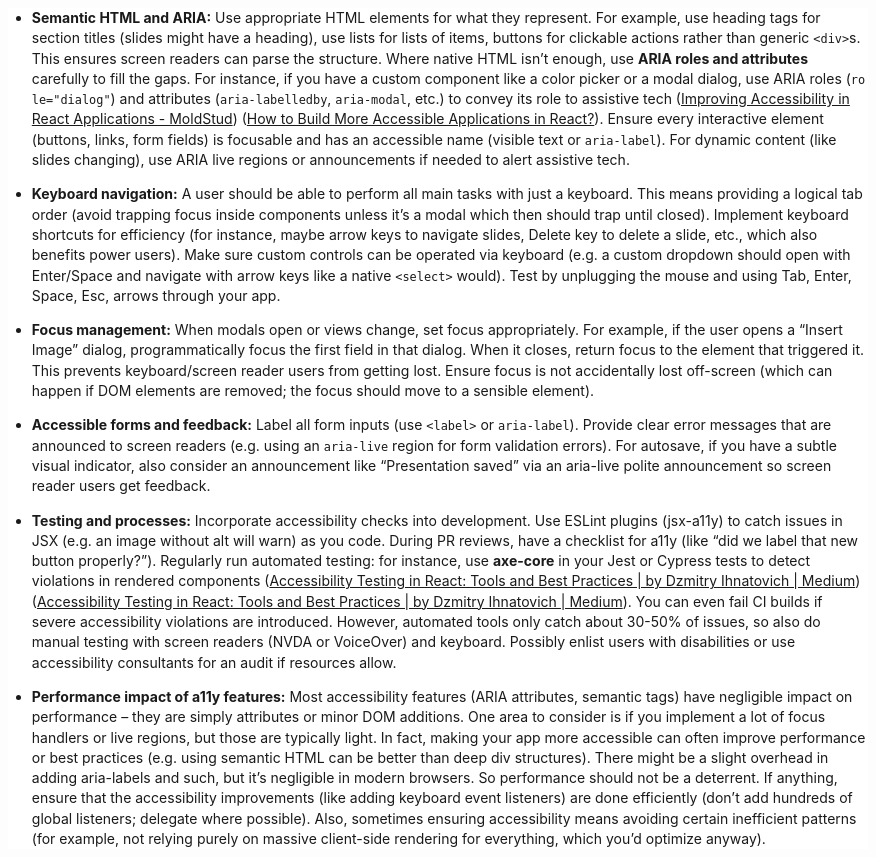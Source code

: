 - **Semantic HTML and ARIA:** Use appropriate HTML elements for what they represent. For example, use heading tags for section titles (slides might have a heading), use lists for lists of items, buttons for clickable actions rather than generic `<div>`s. This ensures screen readers can parse the structure. Where native HTML isn’t enough, use **ARIA roles and attributes** carefully to fill the gaps. For instance, if you have a custom component like a color picker or a modal dialog, use ARIA roles (`role="dialog"`) and attributes (`aria-labelledby`, `aria-modal`, etc.) to convey its role to assistive tech ([Improving Accessibility in React Applications - MoldStud](https://moldstud.com/articles/p-improving-accessibility-in-react-applications#:~:text=Improving%20Accessibility%20in%20React%20Applications,ARIA%20%28Accessible%20Rich)) ([How to Build More Accessible Applications in React?](https://www.bacancytechnology.com/blog/build-an-accessible-app-with-react#:~:text=React%3F%20www,using%20some%20standard%20HTML%20techniques)). Ensure every interactive element (buttons, links, form fields) is focusable and has an accessible name (visible text or `aria-label`). For dynamic content (like slides changing), use ARIA live regions or announcements if needed to alert assistive tech.

- **Keyboard navigation:** A user should be able to perform all main tasks with just a keyboard. This means providing a logical tab order (avoid trapping focus inside components unless it’s a modal which then should trap until closed). Implement keyboard shortcuts for efficiency (for instance, maybe arrow keys to navigate slides, Delete key to delete a slide, etc., which also benefits power users). Make sure custom controls can be operated via keyboard (e.g. a custom dropdown should open with Enter/Space and navigate with arrow keys like a native `<select>` would). Test by unplugging the mouse and using Tab, Enter, Space, Esc, arrows through your app.

- **Focus management:** When modals open or views change, set focus appropriately. For example, if the user opens a “Insert Image” dialog, programmatically focus the first field in that dialog. When it closes, return focus to the element that triggered it. This prevents keyboard/screen reader users from getting lost. Ensure focus is not accidentally lost off-screen (which can happen if DOM elements are removed; the focus should move to a sensible element).

- **Accessible forms and feedback:** Label all form inputs (use `<label>` or `aria-label`). Provide clear error messages that are announced to screen readers (e.g. using an `aria-live` region for form validation errors). For autosave, if you have a subtle visual indicator, also consider an announcement like “Presentation saved” via an aria-live polite announcement so screen reader users get feedback.

- **Testing and processes:** Incorporate accessibility checks into development. Use ESLint plugins (jsx-a11y) to catch issues in JSX (e.g. an image without alt will warn) as you code. During PR reviews, have a checklist for a11y (like “did we label that new button properly?”). Regularly run automated testing: for instance, use **axe-core** in your Jest or Cypress tests to detect violations in rendered components ([Accessibility Testing in React: Tools and Best Practices | by Dzmitry Ihnatovich | Medium](https://medium.com/@ignatovich.dm/accessibility-testing-in-react-tools-and-best-practices-119f3c0aee6e#:~:text=Accessibility%20is%20a%20crucial%20aspect,accessibility%20testing%20into%20CI%2FCD%20pipelines)) ([Accessibility Testing in React: Tools and Best Practices | by Dzmitry Ihnatovich | Medium](https://medium.com/@ignatovich.dm/accessibility-testing-in-react-tools-and-best-practices-119f3c0aee6e#:~:text=1.%20axe)). You can even fail CI builds if severe accessibility violations are introduced. However, automated tools only catch about 30-50% of issues, so also do manual testing with screen readers (NVDA or VoiceOver) and keyboard. Possibly enlist users with disabilities or use accessibility consultants for an audit if resources allow.

- **Performance impact of a11y features:** Most accessibility features (ARIA attributes, semantic tags) have negligible impact on performance – they are simply attributes or minor DOM additions. One area to consider is if you implement a lot of focus handlers or live regions, but those are typically light. In fact, making your app more accessible can often improve performance or best practices (e.g. using semantic HTML can be better than deep div structures). There might be a slight overhead in adding aria-labels and such, but it’s negligible in modern browsers. So performance should not be a deterrent. If anything, ensure that the accessibility improvements (like adding keyboard event listeners) are done efficiently (don’t add hundreds of global listeners; delegate where possible). Also, sometimes ensuring accessibility means avoiding certain inefficient patterns (for example, not relying purely on massive client-side rendering for everything, which you’d optimize anyway).
